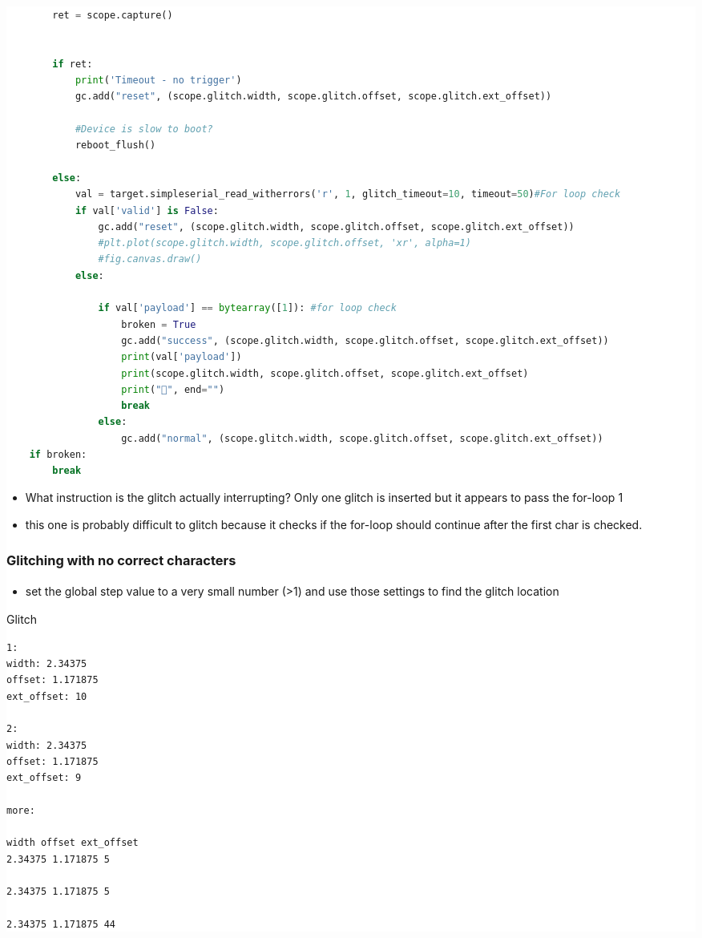 ```python
        ret = scope.capture()


        if ret:
            print('Timeout - no trigger')
            gc.add("reset", (scope.glitch.width, scope.glitch.offset, scope.glitch.ext_offset))

            #Device is slow to boot?
            reboot_flush()

        else:
            val = target.simpleserial_read_witherrors('r', 1, glitch_timeout=10, timeout=50)#For loop check
            if val['valid'] is False:
                gc.add("reset", (scope.glitch.width, scope.glitch.offset, scope.glitch.ext_offset))
                #plt.plot(scope.glitch.width, scope.glitch.offset, 'xr', alpha=1)
                #fig.canvas.draw()
            else:

                if val['payload'] == bytearray([1]): #for loop check
                    broken = True
                    gc.add("success", (scope.glitch.width, scope.glitch.offset, scope.glitch.ext_offset))
                    print(val['payload'])
                    print(scope.glitch.width, scope.glitch.offset, scope.glitch.ext_offset)
                    print("🐙", end="")
                    break
                else:
                    gc.add("normal", (scope.glitch.width, scope.glitch.offset, scope.glitch.ext_offset))
    if broken:
        break
```
- What instruction is the glitch actually interrupting? Only one glitch is inserted but it appears to pass the for-loop 1 


- this one is probably difficult to glitch because it checks if the for-loop should continue after the first char is checked.

### Glitching with no correct characters
- set the global step value to a very small number (>1) and use those settings to find the glitch location

Glitch
```
1:
width: 2.34375 
offset: 1.171875 
ext_offset: 10

2:
width: 2.34375 
offset: 1.171875 
ext_offset: 9

more:

width offset ext_offset
2.34375 1.171875 5

2.34375 1.171875 5

2.34375 1.171875 44
```